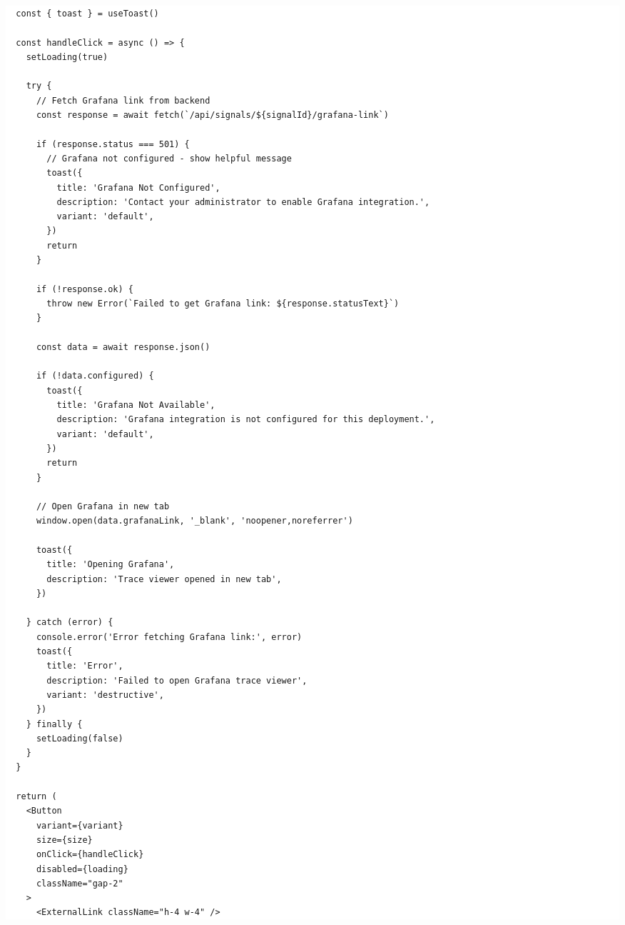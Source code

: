 ```tsx
  const { toast } = useToast()

  const handleClick = async () => {
    setLoading(true)

    try {
      // Fetch Grafana link from backend
      const response = await fetch(`/api/signals/${signalId}/grafana-link`)

      if (response.status === 501) {
        // Grafana not configured - show helpful message
        toast({
          title: 'Grafana Not Configured',
          description: 'Contact your administrator to enable Grafana integration.',
          variant: 'default',
        })
        return
      }

      if (!response.ok) {
        throw new Error(`Failed to get Grafana link: ${response.statusText}`)
      }

      const data = await response.json()

      if (!data.configured) {
        toast({
          title: 'Grafana Not Available',
          description: 'Grafana integration is not configured for this deployment.',
          variant: 'default',
        })
        return
      }

      // Open Grafana in new tab
      window.open(data.grafanaLink, '_blank', 'noopener,noreferrer')

      toast({
        title: 'Opening Grafana',
        description: 'Trace viewer opened in new tab',
      })

    } catch (error) {
      console.error('Error fetching Grafana link:', error)
      toast({
        title: 'Error',
        description: 'Failed to open Grafana trace viewer',
        variant: 'destructive',
      })
    } finally {
      setLoading(false)
    }
  }

  return (
    <Button
      variant={variant}
      size={size}
      onClick={handleClick}
      disabled={loading}
      className="gap-2"
    >
      <ExternalLink className="h-4 w-4" />
```